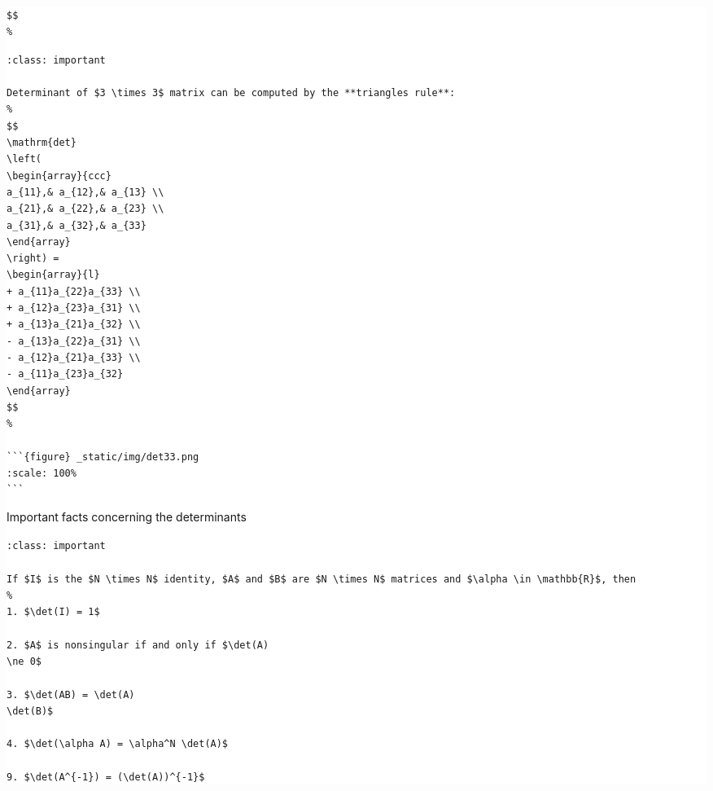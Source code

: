 ```{admonition} Example
$$
%

```

````{admonition} Fact
:class: important

Determinant of $3 \times 3$ matrix can be computed by the **triangles rule**:
%
$$
\mathrm{det}
\left(
\begin{array}{ccc}
a_{11},& a_{12},& a_{13} \\
a_{21},& a_{22},& a_{23} \\
a_{31},& a_{32},& a_{33}
\end{array}
\right) =
\begin{array}{l}
+ a_{11}a_{22}a_{33} \\
+ a_{12}a_{23}a_{31} \\
+ a_{13}a_{21}a_{32} \\
- a_{13}a_{22}a_{31} \\
- a_{12}a_{21}a_{33} \\
- a_{11}a_{23}a_{32}
\end{array}
$$
%

```{figure} _static/img/det33.png
:scale: 100%
```

````

Important facts concerning the determinants

```{admonition} Fact
:class: important

If $I$ is the $N \times N$ identity, $A$ and $B$ are $N \times N$ matrices and $\alpha \in \mathbb{R}$, then
%
1. $\det(I) = 1$ 

2. $A$ is nonsingular if and only if $\det(A)
\ne 0$

3. $\det(AB) = \det(A)
\det(B)$

4. $\det(\alpha A) = \alpha^N \det(A)$

9. $\det(A^{-1}) = (\det(A))^{-1}$
```
